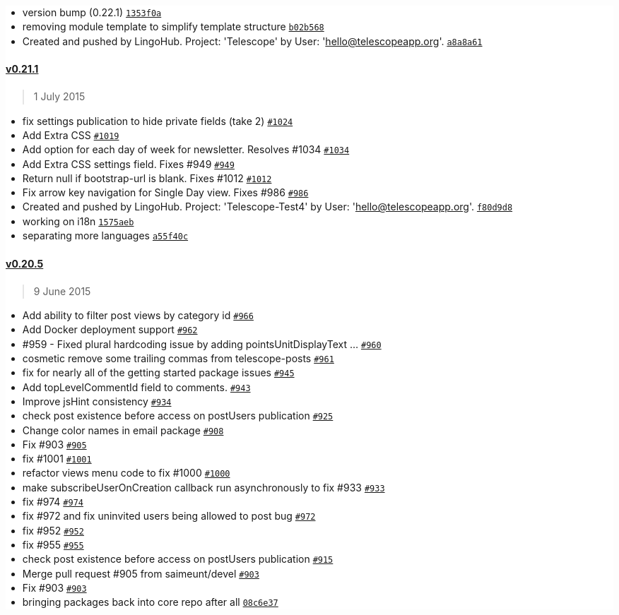 - version bump (0.22.1) [`1353f0a`](https://github.com/VulcanJS/Vulcan/commit/1353f0a74dc268e69d50967b31350e5c34402108)
- removing module template to simplify template structure [`b02b568`](https://github.com/VulcanJS/Vulcan/commit/b02b5688b31de281178d2ae901900c9ee7df53b9)
- Created and pushed by LingoHub. Project: 'Telescope' by User: 'hello@telescopeapp.org'. [`a8a8a61`](https://github.com/VulcanJS/Vulcan/commit/a8a8a61e09df050b22b04f8721d3c1f157b6690c)

#### [v0.21.1](https://github.com/VulcanJS/Vulcan/compare/v0.20.5...v0.21.1)

> 1 July 2015

- fix settings publication to hide private fields (take 2) [`#1024`](https://github.com/VulcanJS/Vulcan/pull/1024)
- Add Extra CSS [`#1019`](https://github.com/VulcanJS/Vulcan/pull/1019)
- Add option for each day of week for newsletter. Resolves #1034 [`#1034`](https://github.com/VulcanJS/Vulcan/issues/1034)
- Add Extra CSS settings field. Fixes #949 [`#949`](https://github.com/VulcanJS/Vulcan/issues/949)
- Return null if bootstrap-url is blank. Fixes #1012 [`#1012`](https://github.com/VulcanJS/Vulcan/issues/1012)
- Fix arrow key navigation for Single Day view. Fixes #986 [`#986`](https://github.com/VulcanJS/Vulcan/issues/986)
- Created and pushed by LingoHub. Project: 'Telescope-Test4' by User: 'hello@telescopeapp.org'. [`f80d9d8`](https://github.com/VulcanJS/Vulcan/commit/f80d9d85849e89b92b68df9dde81d04e941b811b)
- working on i18n [`1575aeb`](https://github.com/VulcanJS/Vulcan/commit/1575aeb43be981f40365e68e8b65c22e7e9da9bc)
- separating more languages [`a55f40c`](https://github.com/VulcanJS/Vulcan/commit/a55f40c36c41ae8b7cacd72ebee517ff73822948)

#### [v0.20.5](https://github.com/VulcanJS/Vulcan/compare/v0.15.1...v0.20.5)

> 9 June 2015

- Add ability to filter post views by category id [`#966`](https://github.com/VulcanJS/Vulcan/pull/966)
- Add Docker deployment support [`#962`](https://github.com/VulcanJS/Vulcan/pull/962)
- #959 - Fixed plural hardcoding issue by adding pointsUnitDisplayText … [`#960`](https://github.com/VulcanJS/Vulcan/pull/960)
- cosmetic remove some trailing commas from telescope-posts [`#961`](https://github.com/VulcanJS/Vulcan/pull/961)
- fix for nearly all of the getting started package issues [`#945`](https://github.com/VulcanJS/Vulcan/pull/945)
- Add topLevelCommentId field to comments. [`#943`](https://github.com/VulcanJS/Vulcan/pull/943)
- Improve jsHint consistency [`#934`](https://github.com/VulcanJS/Vulcan/pull/934)
- check post existence before access on postUsers publication [`#925`](https://github.com/VulcanJS/Vulcan/pull/925)
- Change color names in email package [`#908`](https://github.com/VulcanJS/Vulcan/pull/908)
- Fix #903 [`#905`](https://github.com/VulcanJS/Vulcan/pull/905)
- fix #1001 [`#1001`](https://github.com/VulcanJS/Vulcan/issues/1001)
- refactor views menu code to fix #1000 [`#1000`](https://github.com/VulcanJS/Vulcan/issues/1000)
- make subscribeUserOnCreation callback run asynchronously to fix #933 [`#933`](https://github.com/VulcanJS/Vulcan/issues/933)
- fix #974 [`#974`](https://github.com/VulcanJS/Vulcan/issues/974)
- fix #972 and fix uninvited users being allowed to post bug [`#972`](https://github.com/VulcanJS/Vulcan/issues/972)
- fix #952 [`#952`](https://github.com/VulcanJS/Vulcan/issues/952)
- fix #955 [`#955`](https://github.com/VulcanJS/Vulcan/issues/955)
- check post existence before access on postUsers publication [`#915`](https://github.com/VulcanJS/Vulcan/issues/915)
- Merge pull request #905 from saimeunt/devel [`#903`](https://github.com/VulcanJS/Vulcan/issues/903)
- Fix #903 [`#903`](https://github.com/VulcanJS/Vulcan/issues/903)
- bringing packages back into core repo after all [`08c6e37`](https://github.com/VulcanJS/Vulcan/commit/08c6e373fc7dcb9b977824a8aaab39216d9a2074)
